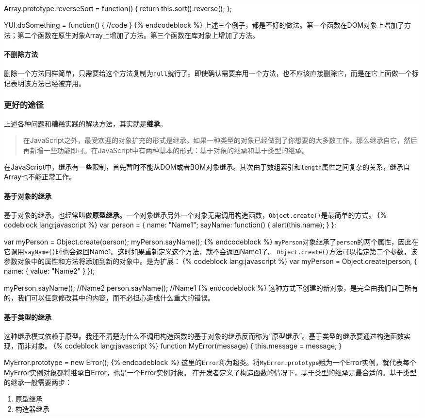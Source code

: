 Array.prototype.reverseSort = function() {
    return this.sort().reverse();
};

YUI.doSomething = function() {
    //code
}
{% endcodeblock %}
上述三个例子，都是不好的做法。第一个函数在DOM对象上增加了方法；第二个函数在原生对象Array上增加了方法。第三个函数在库对象上增加了方法。
#### 不删除方法
删除一个方法同样简单，只需要给这个方法复制为`null`就行了。即使确认需要弃用一个方法，也不应该直接删除它，而是在它上面做一个标记表明该方法已经被弃用。
### 更好的途径
上述各种问题和糟糕实践的解决方法，其实就是**继承**。
> 在JavaScript之外，最受欢迎的对象扩充的形式是继承。如果一种类型的对象已经做到了你想要的大多数工作，那么继承自它，然后再新增一些功能即可。在JavaScript中有两种基本的形式：基于对象的继承和基于类型的继承。

在JavaScript中，继承有一些限制，首先暂时不能从DOM或者BOM对象继承。其次由于数组索引和`length`属性之间复杂的关系，继承自Array也不能正常工作。
#### 基于对象的继承
基于对象的继承，也经常叫做**原型继承**。一个对象继承另外一个对象无需调用构造函数，`Object.create()`是最简单的方式。
{% codeblock lang:javascript %}
var person = {
    name: "Name1";
    sayName: function() {
        alert(this.name);
    }
};

var myPerson = Object.create(person);
myPerson.sayName();
{% endcodeblock %}
`myPerson`对象继承了`person`的两个属性，因此在它调用`sayName()`时也会返回Name1。这时如果重新定义这个方法，就不会返回Name1了。
`Object.create()`方法可以指定第二个参数，该参数对象中的属性和方法将添加到新的对象中。是为扩展：
{% codeblock lang:javascript %}
var myPerson = Object.create(person, {
    name: {
        value: "Name2"
    }
});

myPerson.sayName(); //Name2
person.sayName(); //Name1
{% endcodeblock %}
这种方式下创建的新对象，是完全由我们自己所有的，我们可以任意修改其中的内容，而不必担心造成什么重大的错误。
#### 基于类型的继承
这种继承模式依赖于原型。我还不清楚为什么不调用构造函数的基于对象的继承反而称为“原型继承”。基于类型的继承要通过构造函数实现，而非对象。
{% codeblock lang:javascript %}
function MyError(message) {
    this.message = message;
}

MyError.prototype = new Error();
{% endcodeblock %}
这里的`Error`称为超类。将`MyError.prototype`赋为一个Error实例，就代表每个MyError实例对象都将继承自Error，也是一个Error实例对象。
在开发者定义了构造函数的情况下，基于类型的继承是最合适的。基于类型的继承一般需要两步：
1. 原型继承
2. 构造器继承
